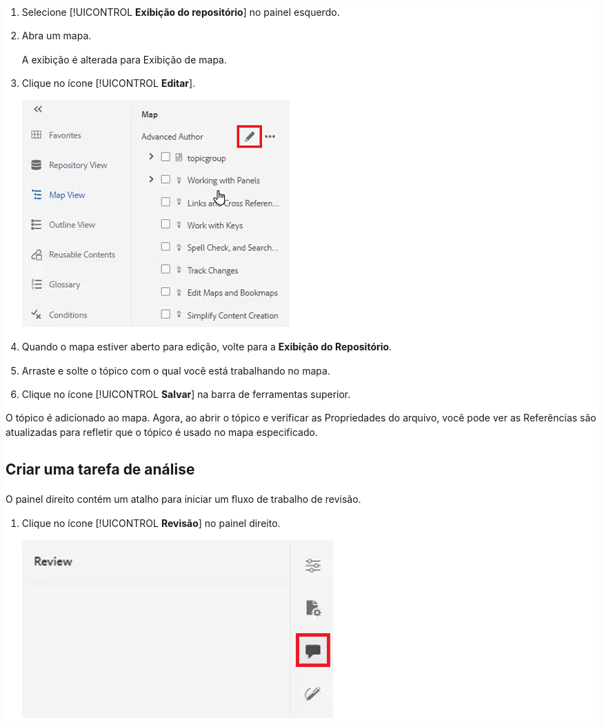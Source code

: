 1. Selecione [!UICONTROL **Exibição do repositório**] no painel esquerdo.

1. Abra um mapa.

   A exibição é alterada para Exibição de mapa.

1. Clique no ícone [!UICONTROL **Editar**].

   ![Ícone Editar Mapa](images/lesson-5/edit-map-icon.png)

1. Quando o mapa estiver aberto para edição, volte para a **Exibição do Repositório**.

1. Arraste e solte o tópico com o qual você está trabalhando no mapa.

1. Clique no ícone [!UICONTROL **Salvar**] na barra de ferramentas superior.

O tópico é adicionado ao mapa. Agora, ao abrir o tópico e verificar as Propriedades do arquivo, você pode ver as Referências são atualizadas para refletir que o tópico é usado no mapa especificado.

## Criar uma tarefa de análise

O painel direito contém um atalho para iniciar um fluxo de trabalho de revisão.

1. Clique no ícone [!UICONTROL **Revisão**] no painel direito.

   ![Ícone de revisão](images/lesson-5/review-icon.png)
